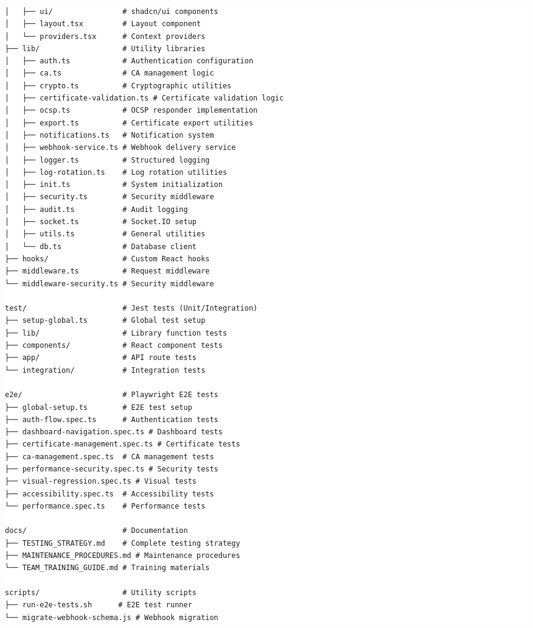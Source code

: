 ```
│   ├── ui/                # shadcn/ui components
│   ├── layout.tsx         # Layout component
│   └── providers.tsx      # Context providers
├── lib/                   # Utility libraries
│   ├── auth.ts            # Authentication configuration
│   ├── ca.ts              # CA management logic
│   ├── crypto.ts          # Cryptographic utilities
│   ├── certificate-validation.ts # Certificate validation logic
│   ├── ocsp.ts            # OCSP responder implementation
│   ├── export.ts          # Certificate export utilities
│   ├── notifications.ts   # Notification system
│   ├── webhook-service.ts # Webhook delivery service
│   ├── logger.ts          # Structured logging
│   ├── log-rotation.ts    # Log rotation utilities
│   ├── init.ts            # System initialization
│   ├── security.ts        # Security middleware
│   ├── audit.ts           # Audit logging
│   ├── socket.ts          # Socket.IO setup
│   ├── utils.ts           # General utilities
│   └── db.ts              # Database client
├── hooks/                 # Custom React hooks
├── middleware.ts          # Request middleware
└── middleware-security.ts # Security middleware

test/                      # Jest tests (Unit/Integration)
├── setup-global.ts        # Global test setup
├── lib/                   # Library function tests
├── components/            # React component tests
├── app/                   # API route tests
└── integration/           # Integration tests

e2e/                       # Playwright E2E tests
├── global-setup.ts        # E2E test setup
├── auth-flow.spec.ts      # Authentication tests
├── dashboard-navigation.spec.ts # Dashboard tests
├── certificate-management.spec.ts # Certificate tests
├── ca-management.spec.ts  # CA management tests
├── performance-security.spec.ts # Security tests
├── visual-regression.spec.ts # Visual tests
├── accessibility.spec.ts  # Accessibility tests
└── performance.spec.ts    # Performance tests

docs/                      # Documentation
├── TESTING_STRATEGY.md    # Complete testing strategy
├── MAINTENANCE_PROCEDURES.md # Maintenance procedures
└── TEAM_TRAINING_GUIDE.md # Training materials

scripts/                   # Utility scripts
├── run-e2e-tests.sh      # E2E test runner
└── migrate-webhook-schema.js # Webhook migration
```
